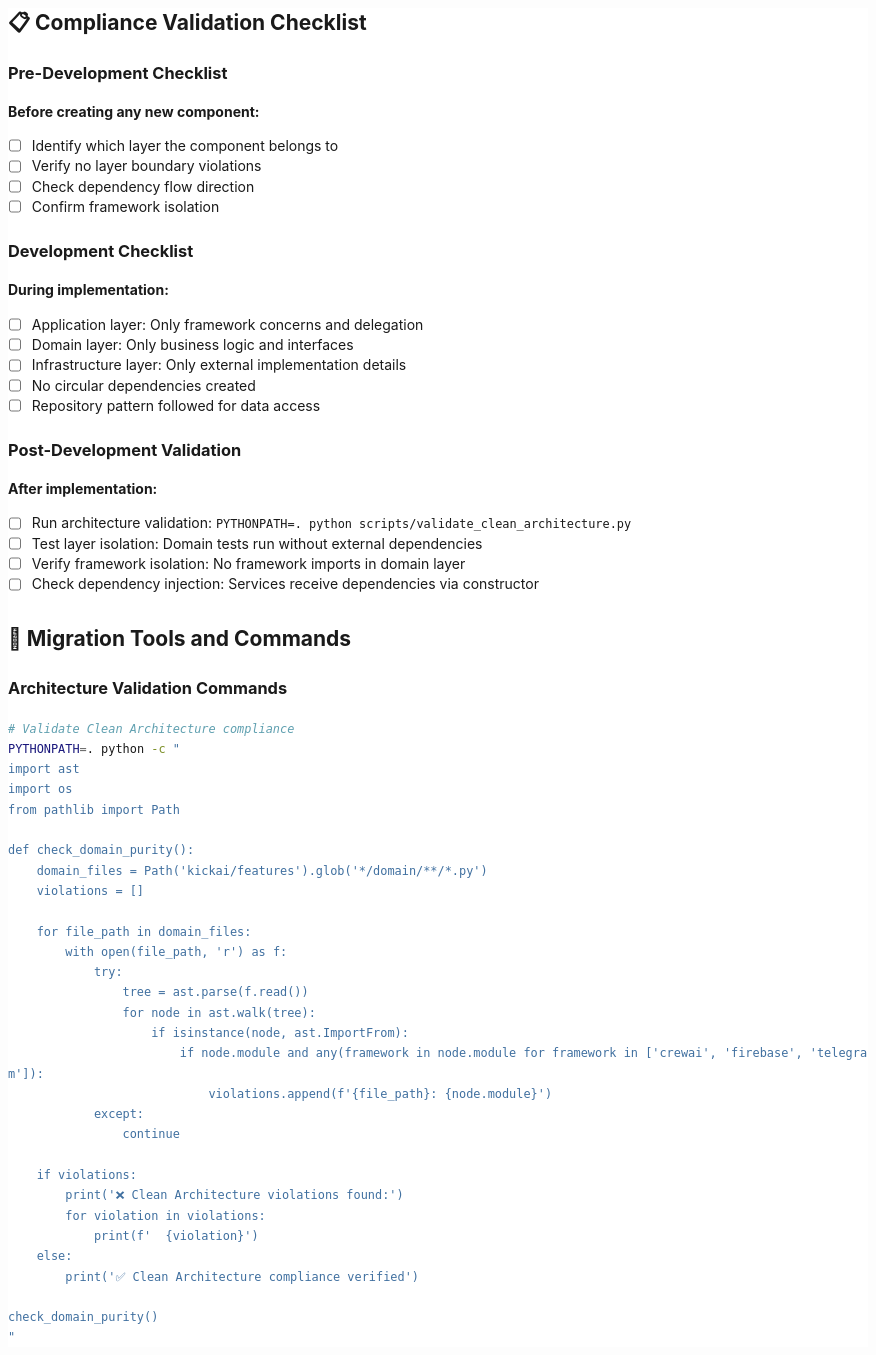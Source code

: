 ## 📋 Compliance Validation Checklist

### Pre-Development Checklist

**Before creating any new component:**
- [ ] Identify which layer the component belongs to
- [ ] Verify no layer boundary violations
- [ ] Check dependency flow direction
- [ ] Confirm framework isolation

### Development Checklist

**During implementation:**
- [ ] Application layer: Only framework concerns and delegation
- [ ] Domain layer: Only business logic and interfaces
- [ ] Infrastructure layer: Only external implementation details
- [ ] No circular dependencies created
- [ ] Repository pattern followed for data access

### Post-Development Validation

**After implementation:**
- [ ] Run architecture validation: `PYTHONPATH=. python scripts/validate_clean_architecture.py`
- [ ] Test layer isolation: Domain tests run without external dependencies
- [ ] Verify framework isolation: No framework imports in domain layer
- [ ] Check dependency injection: Services receive dependencies via constructor

## 🔧 Migration Tools and Commands

### Architecture Validation Commands

```bash
# Validate Clean Architecture compliance
PYTHONPATH=. python -c "
import ast
import os
from pathlib import Path

def check_domain_purity():
    domain_files = Path('kickai/features').glob('*/domain/**/*.py')
    violations = []
    
    for file_path in domain_files:
        with open(file_path, 'r') as f:
            try:
                tree = ast.parse(f.read())
                for node in ast.walk(tree):
                    if isinstance(node, ast.ImportFrom):
                        if node.module and any(framework in node.module for framework in ['crewai', 'firebase', 'telegram']):
                            violations.append(f'{file_path}: {node.module}')
            except:
                continue
    
    if violations:
        print('❌ Clean Architecture violations found:')
        for violation in violations:
            print(f'  {violation}')
    else:
        print('✅ Clean Architecture compliance verified')

check_domain_purity()
"
```